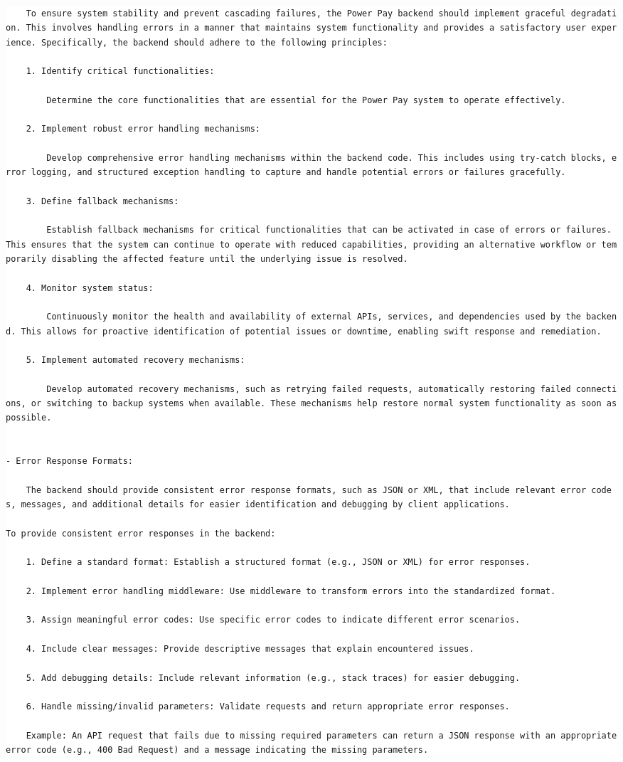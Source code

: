         To ensure system stability and prevent cascading failures, the Power Pay backend should implement graceful degradation. This involves handling errors in a manner that maintains system functionality and provides a satisfactory user experience. Specifically, the backend should adhere to the following principles:

        1. Identify critical functionalities: 
        
            Determine the core functionalities that are essential for the Power Pay system to operate effectively.

        2. Implement robust error handling mechanisms: 
        
            Develop comprehensive error handling mechanisms within the backend code. This includes using try-catch blocks, error logging, and structured exception handling to capture and handle potential errors or failures gracefully.

        3. Define fallback mechanisms: 
        
            Establish fallback mechanisms for critical functionalities that can be activated in case of errors or failures. This ensures that the system can continue to operate with reduced capabilities, providing an alternative workflow or temporarily disabling the affected feature until the underlying issue is resolved.

        4. Monitor system status: 
        
            Continuously monitor the health and availability of external APIs, services, and dependencies used by the backend. This allows for proactive identification of potential issues or downtime, enabling swift response and remediation.

        5. Implement automated recovery mechanisms: 
        
            Develop automated recovery mechanisms, such as retrying failed requests, automatically restoring failed connections, or switching to backup systems when available. These mechanisms help restore normal system functionality as soon as possible.


    - Error Response Formats:

        The backend should provide consistent error response formats, such as JSON or XML, that include relevant error codes, messages, and additional details for easier identification and debugging by client applications.

    To provide consistent error responses in the backend:

        1. Define a standard format: Establish a structured format (e.g., JSON or XML) for error responses.

        2. Implement error handling middleware: Use middleware to transform errors into the standardized format.

        3. Assign meaningful error codes: Use specific error codes to indicate different error scenarios.

        4. Include clear messages: Provide descriptive messages that explain encountered issues.

        5. Add debugging details: Include relevant information (e.g., stack traces) for easier debugging.

        6. Handle missing/invalid parameters: Validate requests and return appropriate error responses.

        Example: An API request that fails due to missing required parameters can return a JSON response with an appropriate error code (e.g., 400 Bad Request) and a message indicating the missing parameters.
